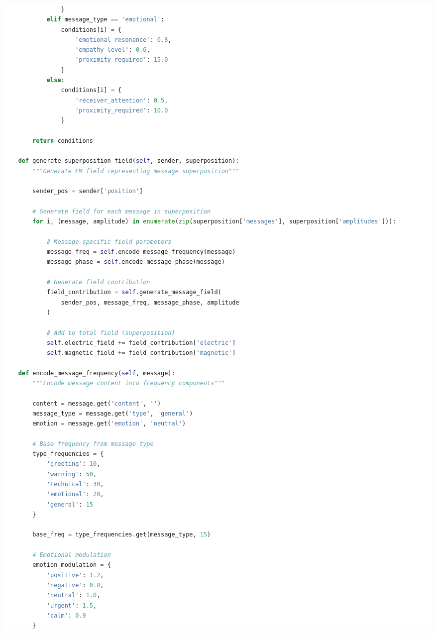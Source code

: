 ```python
                }
            elif message_type == 'emotional':
                conditions[i] = {
                    'emotional_resonance': 0.8,
                    'empathy_level': 0.6,
                    'proximity_required': 15.0
                }
            else:
                conditions[i] = {
                    'receiver_attention': 0.5,
                    'proximity_required': 10.0
                }
                
        return conditions
        
    def generate_superposition_field(self, sender, superposition):
        """Generate EM field representing message superposition"""
        
        sender_pos = sender['position']
        
        # Generate field for each message in superposition
        for i, (message, amplitude) in enumerate(zip(superposition['messages'], superposition['amplitudes'])):
            
            # Message-specific field parameters
            message_freq = self.encode_message_frequency(message)
            message_phase = self.encode_message_phase(message)
            
            # Generate field contribution
            field_contribution = self.generate_message_field(
                sender_pos, message_freq, message_phase, amplitude
            )
            
            # Add to total field (superposition)
            self.electric_field += field_contribution['electric']
            self.magnetic_field += field_contribution['magnetic']
            
    def encode_message_frequency(self, message):
        """Encode message content into frequency components"""
        
        content = message.get('content', '')
        message_type = message.get('type', 'general')
        emotion = message.get('emotion', 'neutral')
        
        # Base frequency from message type
        type_frequencies = {
            'greeting': 10,
            'warning': 50,
            'technical': 30,
            'emotional': 20,
            'general': 15
        }
        
        base_freq = type_frequencies.get(message_type, 15)
        
        # Emotional modulation
        emotion_modulation = {
            'positive': 1.2,
            'negative': 0.8,
            'neutral': 1.0,
            'urgent': 1.5,
            'calm': 0.9
        }
```